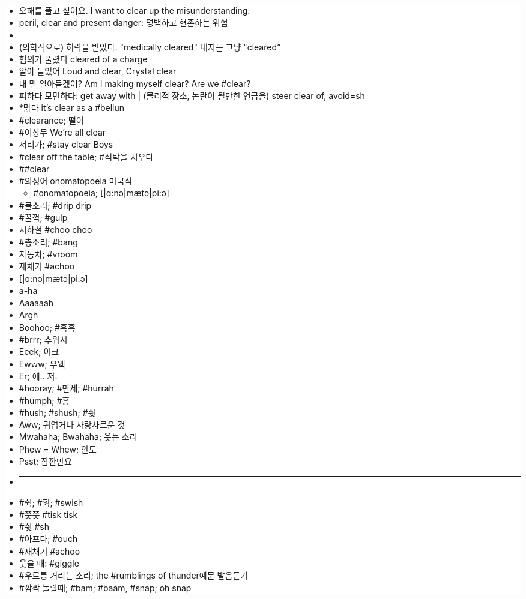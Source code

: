 * 오해를 풀고 싶어요. 					 I want to clear up the misunderstanding. 
* peril, clear and present danger: 명백하고 현존하는 위험
* 
* (의학적으로) 허락을 받았다. 				"medically cleared" 내지는 그냥 "cleared“
* 혐의가 풀렸다 								 cleared of a charge
* 알아 들었어 							 Loud and clear, Crystal clear
* 내 말 알아듣겠어? 					Am I making myself clear? Are we #clear?
* 피하다 모면하다: get away with | (물리적 장소, 논란이 될만한 언급을) steer clear of, avoid=sh
* *맑다 it’s clear as a #bellun
* #clearance; 떨이
* #이상무 We’re all clear
* 저리가; #stay clear Boys
* #clear off the table; #식탁을 치우다
* ##clear
* #의성어 							 onomatopoeia 미국식 
  * #onomatopoeia; [|ɑ:nə|mӕtə|pi:ə]
* #물소리; #drip drip
* #꿀꺽; #gulp
* 지하철 #choo choo
* #총소리; #bang
* 자동차; #vroom
* 재채기 #achoo
* [|ɑ:nə|mӕtə|pi:ə]
* a-ha
* Aaaaaah
* Argh
* Boohoo; #흑흑
* #brrr; 추워서
* Eeek; 이크
* Ewww; 우웩
* Er; 에.. 저.
* #hooray; #만세; #hurrah
* #humph; #흥
* #hush; #shush; #쉿
* Aww; 귀엽거나 사랑사르운 것
* Mwahaha; Bwahaha; 웃는 소리
* Phew = Whew; 안도
* Psst; 잠깐만요
* ------
* #쉭; #휙; #swish
* #쯧쯧 #tisk tisk
* #쉿 #sh
* #아프다; #ouch
* #재채기 #achoo
* 웃을 때: #giggle
* #우르릉 거리는 소리; the #rumblings of thunder예문 발음듣기
* #깜짝 놀랄때; #bam; #baam, #snap; oh snap